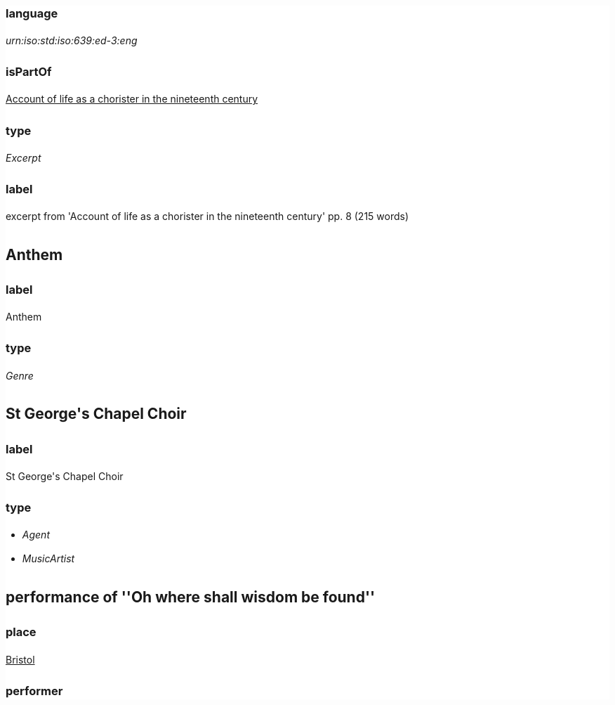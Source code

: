 ### language


*urn:iso:std:iso:639:ed-3:eng*

### isPartOf


[Account of life as a chorister in the nineteenth century](#Account-of-life-as-a-chorister-in-the-nineteenth-century)

### type


*Excerpt*

### label


excerpt from 'Account of life as a chorister in the nineteenth century' pp. 8 (215 words)

## Anthem

### label


Anthem

### type


*Genre*

## St George's Chapel Choir

### label


St George's Chapel Choir

### type

 - *Agent*

 - *MusicArtist*

## performance of ''Oh where shall wisdom be found''

### place


[Bristol](#Bristol)

### performer
